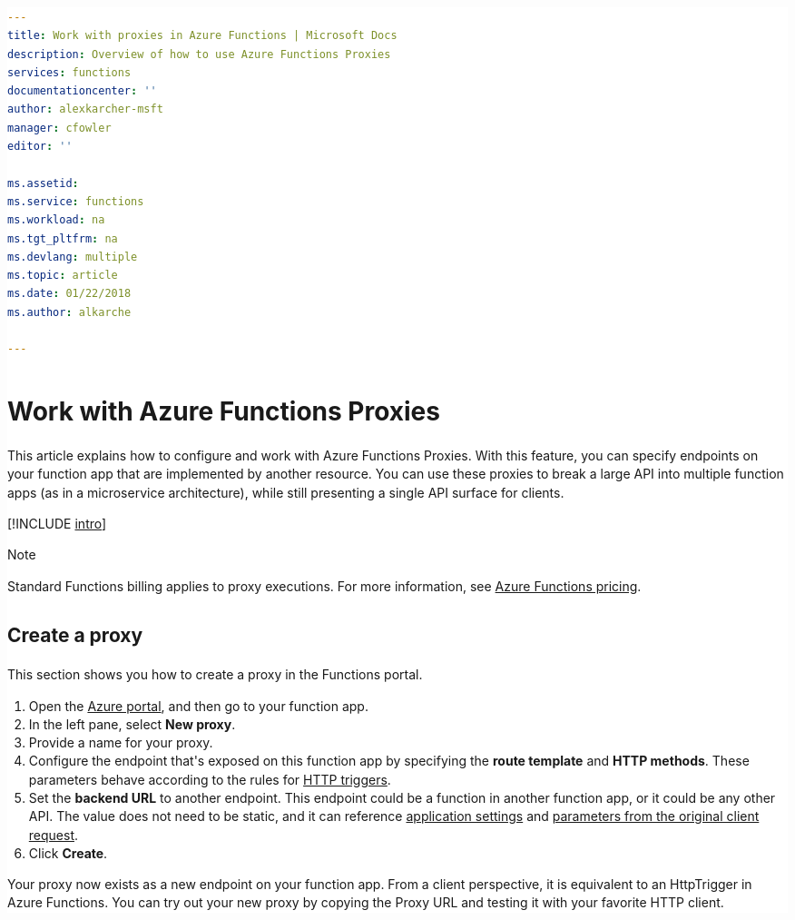 ```yaml
---
title: Work with proxies in Azure Functions | Microsoft Docs
description: Overview of how to use Azure Functions Proxies
services: functions
documentationcenter: ''
author: alexkarcher-msft
manager: cfowler
editor: ''

ms.assetid: 
ms.service: functions
ms.workload: na
ms.tgt_pltfrm: na
ms.devlang: multiple
ms.topic: article
ms.date: 01/22/2018
ms.author: alkarche

---
```

# Work with Azure Functions Proxies

This article explains how to configure and work with Azure Functions Proxies. With this feature, you can specify endpoints on your function app that are implemented by another resource. You can use these proxies to break a large API into multiple function apps (as in a microservice architecture), while still presenting a single API surface for clients.

[!INCLUDE [intro](../../includes/functions-bindings-intro.md)]

> [!NOTE] 
> Standard Functions billing applies to proxy executions. For more information, see [Azure Functions pricing](https://azure.microsoft.com/pricing/details/functions/).

## <a name="create"></a>Create a proxy

This section shows you how to create a proxy in the Functions portal.

1. Open the [Azure portal], and then go to your function app.
2. In the left pane, select **New proxy**.
3. Provide a name for your proxy.
4. Configure the endpoint that's exposed on this function app by specifying the **route template** and **HTTP methods**. These parameters behave according to the rules for [HTTP triggers].
5. Set the **backend URL** to another endpoint. This endpoint could be a function in another function app, or it could be any other API. The value does not need to be static, and it can reference [application settings] and [parameters from the original client request].
6. Click **Create**.

Your proxy now exists as a new endpoint on your function app. From a client perspective, it is equivalent to an HttpTrigger in Azure Functions. You can try out your new proxy by copying the Proxy URL and testing it with your favorite HTTP client.


[Azure portal]: https://portal.azure.com
[HTTP triggers]: https://docs.microsoft.com/azure/azure-functions/functions-bindings-http-webhook#http-trigger
[Modify the back-end request]: #modify-backend-request
[Modify the response]: #modify-response
[Define a requestOverrides object]: #requestOverrides
[Define a responseOverrides object]: #responseOverrides
[application settings]: #use-appsettings
[Use variables]: #using-variables
[parameters from the original client request]: #request-parameters
[parameters from the back-end response]: #response-parameters